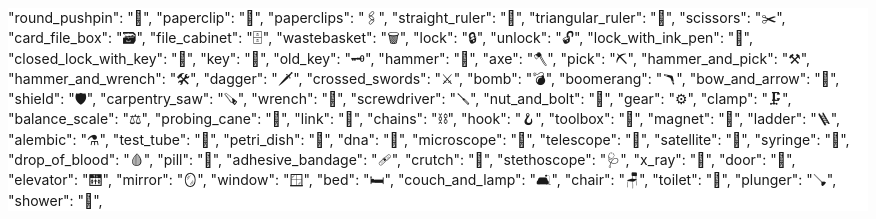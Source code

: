 "round_pushpin": "📍",
"paperclip": "📎",
"paperclips": "🖇️",
"straight_ruler": "📏",
"triangular_ruler": "📐",
"scissors": "✂️",
"card_file_box": "🗃️",
"file_cabinet": "🗄️",
"wastebasket": "🗑️",
"lock": "🔒",
"unlock": "🔓",
"lock_with_ink_pen": "🔏",
"closed_lock_with_key": "🔐",
"key": "🔑",
"old_key": "🗝️",
"hammer": "🔨",
"axe": "🪓",
"pick": "⛏️",
"hammer_and_pick": "⚒️",
"hammer_and_wrench": "🛠️",
"dagger": "🗡️",
"crossed_swords": "⚔️",
"bomb": "💣",
"boomerang": "🪃",
"bow_and_arrow": "🏹",
"shield": "🛡️",
"carpentry_saw": "🪚",
"wrench": "🔧",
"screwdriver": "🪛",
"nut_and_bolt": "🔩",
"gear": "⚙️",
"clamp": "🗜️",
"balance_scale": "⚖️",
"probing_cane": "🦯",
"link": "🔗",
"chains": "⛓️",
"hook": "🪝",
"toolbox": "🧰",
"magnet": "🧲",
"ladder": "🪜",
"alembic": "⚗️",
"test_tube": "🧪",
"petri_dish": "🧫",
"dna": "🧬",
"microscope": "🔬",
"telescope": "🔭",
"satellite": "📡",
"syringe": "💉",
"drop_of_blood": "🩸",
"pill": "💊",
"adhesive_bandage": "🩹",
"crutch": "🩼",
"stethoscope": "🩺",
"x_ray": "🩻",
"door": "🚪",
"elevator": "🛗",
"mirror": "🪞",
"window": "🪟",
"bed": "🛏️",
"couch_and_lamp": "🛋️",
"chair": "🪑",
"toilet": "🚽",
"plunger": "🪠",
"shower": "🚿",